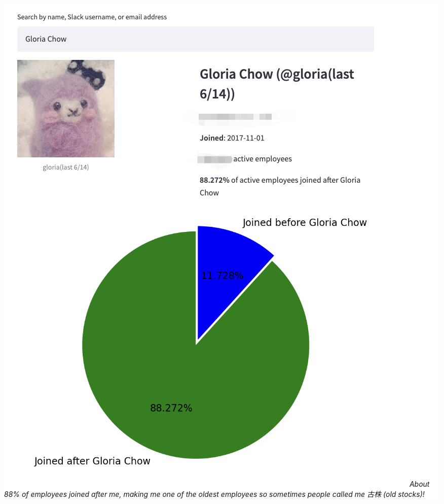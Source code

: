 ![](/assets/images/2022-07-14/2.png)
*About 88% of employees joined after me, making me one of the oldest employees so sometimes people called me 古株 (old stocks)!*

